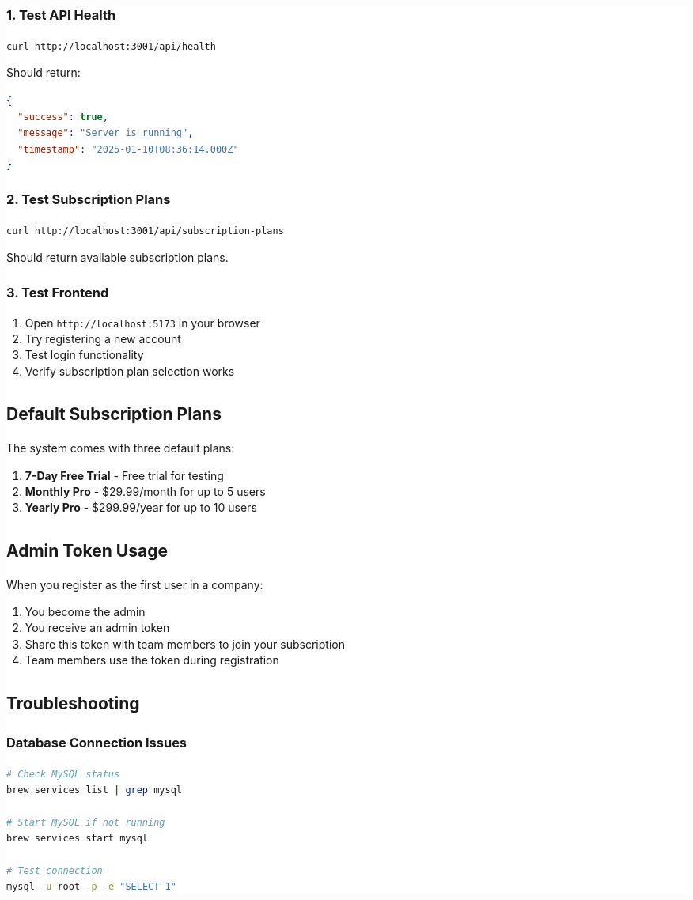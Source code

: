 ### 1. Test API Health
```bash
curl http://localhost:3001/api/health
```

Should return:
```json
{
  "success": true,
  "message": "Server is running",
  "timestamp": "2025-01-10T08:36:14.000Z"
}
```

### 2. Test Subscription Plans
```bash
curl http://localhost:3001/api/subscription-plans
```

Should return available subscription plans.

### 3. Test Frontend
1. Open `http://localhost:5173` in your browser
2. Try registering a new account
3. Test login functionality
4. Verify subscription plan selection works

## Default Subscription Plans

The system comes with three default plans:

1. **7-Day Free Trial** - Free trial for testing
2. **Monthly Pro** - $29.99/month for up to 5 users
3. **Yearly Pro** - $299.99/year for up to 10 users

## Admin Token Usage

When you register as the first user in a company:
1. You become the admin
2. You receive an admin token
3. Share this token with team members to join your subscription
4. Team members use the token during registration

## Troubleshooting

### Database Connection Issues
```bash
# Check MySQL status
brew services list | grep mysql

# Start MySQL if not running
brew services start mysql

# Test connection
mysql -u root -p -e "SELECT 1"
```
